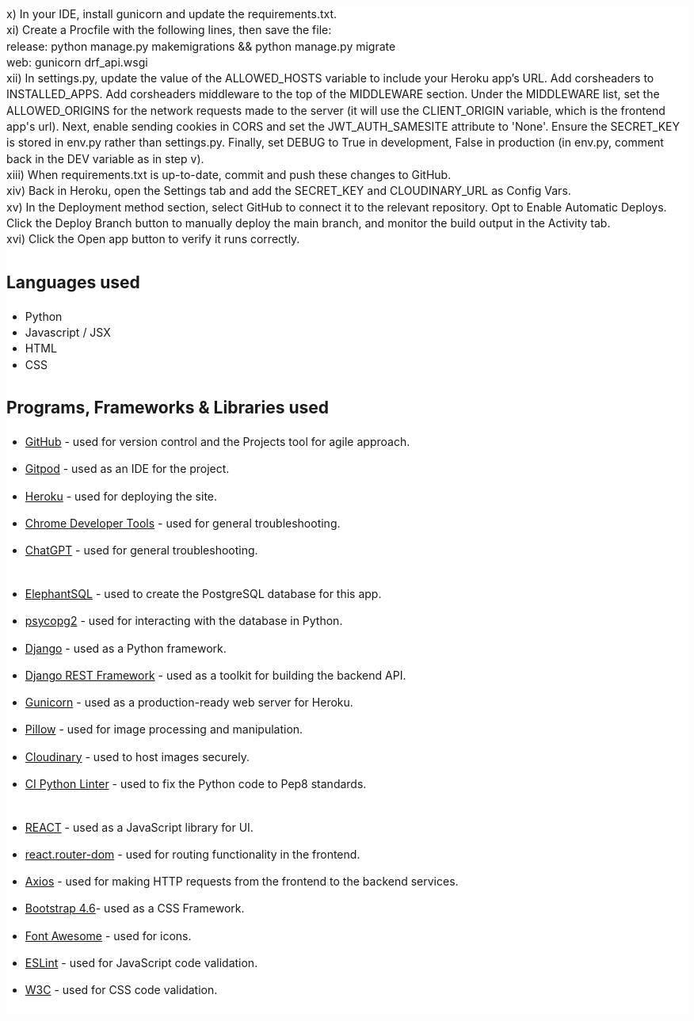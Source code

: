 x) In your IDE, install gunicorn and update the requirements.txt.<br>
xi) Create a Procfile with the following lines, then save the file:<br>
release: python manage.py makemigrations && python manage.py migrate<br>
web: gunicorn drf_api.wsgi<br>
xii) In settings.py, update the value of the ALLOWED_HOSTS variable to include your Heroku app’s URL. Add corsheaders to INSTALLED_APPS. Add corsheaders middleware to the top of the MIDDLEWARE section. Under the MIDDLEWARE list, set the ALLOWED_ORIGINS for the network requests made to the server (it will use the CLIENT_ORIGIN variable, which is the frontend app's url). Next, enable sending cookies in CORS and set the JWT_AUTH_SAMESITE attribute to 'None'. Ensure the SECRET_KEY is stored in env.py rather than settings.py. Finally, set DEBUG to True in development, False in production (in env.py, comment back in the DEV variable as in step v).<br>
xiii) When requirements.txt is up-to-date, commit and push these changes to GitHub.<br>
xiv) Back in Heroku, open the Settings tab and add the SECRET_KEY and CLOUDINARY_URL as Config Vars.<br>
xv) In the Deployment method section, select GitHub to connect it to the relevant repository. Opt to Enable Automatic Deploys. Click the Deploy Branch button to manually deploy the main branch, and monitor the build output in the Activity tab.<br>
xvi) Click the Open app button to verify it runs correctly. <br>


## Languages used

- Python
- Javascript / JSX
- HTML
- CSS


## Programs, Frameworks & Libraries used

- [GitHub](https://github.com) - used for version control and the Projects tool for agile approach.
- [Gitpod](https://gitpod.io) - used as an IDE for the project.
- [Heroku](https://dashboard.heroku.com/login) - used for deploying the site.
- [Chrome Developer Tools](https://developer.chrome.com/docs/devtools) - used for general troubleshooting.
- [ChatGPT](https://chat.openai.com) - used for general troubleshooting.<br><br>

- [ElephantSQL](https://www.elephantsql.com) - used to create the PostgreSQL database for this app.
- [psycopg2](https://www.psycopg.org/) - used for interacting with the database in Python.
- [Django](https://www.djangoproject.com) - used as a Python framework.
- [Django REST Framework](https://www.django-rest-framework.org/) - used as a toolkit for building the backend API.
- [Gunicorn](https://gunicorn.org) - used as a production-ready web server for Heroku.
- [Pillow](https://python-pillow.org/) - used for image processing and manipulation.
- [Cloudinary](https://cloudinary.com) - used to host images securely.
- [CI Python Linter](https://pep8ci.herokuapp.com/) - used to fix the Python code to Pep8 standards.<br><br>

- [REACT](https://reactjs.org/) - used as a JavaScript library for UI.
- [react.router-dom](https://reactrouter.com) - used for routing functionality in the frontend.
- [Axios](https://axios-http.com/) - used for making HTTP requests from the frontend to the backend services.
- [Bootstrap 4.6](https://getbootstrap.com/docs/4.6/getting-started/introduction)- used as a CSS Framework.
- [Font Awesome](https://fontawesome.com) - used for icons.
- [ESLint](https://eslint.org/) - used for JavaScript code validation.
- [W3C](https://www.w3.org) - used for CSS code validation.<br><br>
